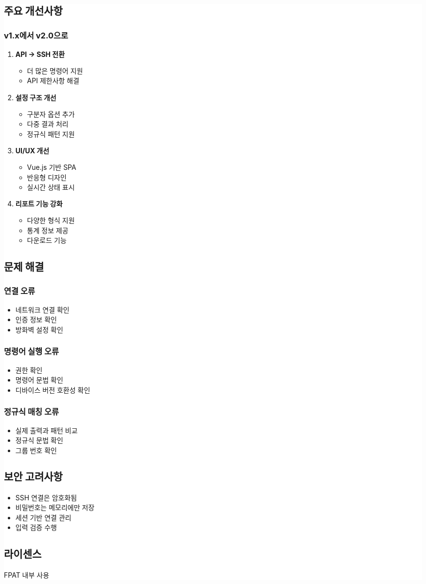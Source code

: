 ## 주요 개선사항

### v1.x에서 v2.0으로

1. **API → SSH 전환**
   - 더 많은 명령어 지원
   - API 제한사항 해결

2. **설정 구조 개선**
   - 구분자 옵션 추가
   - 다중 결과 처리
   - 정규식 패턴 지원

3. **UI/UX 개선**
   - Vue.js 기반 SPA
   - 반응형 디자인
   - 실시간 상태 표시

4. **리포트 기능 강화**
   - 다양한 형식 지원
   - 통계 정보 제공
   - 다운로드 기능

## 문제 해결

### 연결 오류
- 네트워크 연결 확인
- 인증 정보 확인
- 방화벽 설정 확인

### 명령어 실행 오류
- 권한 확인
- 명령어 문법 확인
- 디바이스 버전 호환성 확인

### 정규식 매칭 오류
- 실제 출력과 패턴 비교
- 정규식 문법 확인
- 그룹 번호 확인

## 보안 고려사항

- SSH 연결은 암호화됨
- 비밀번호는 메모리에만 저장
- 세션 기반 연결 관리
- 입력 검증 수행

## 라이센스

FPAT 내부 사용
